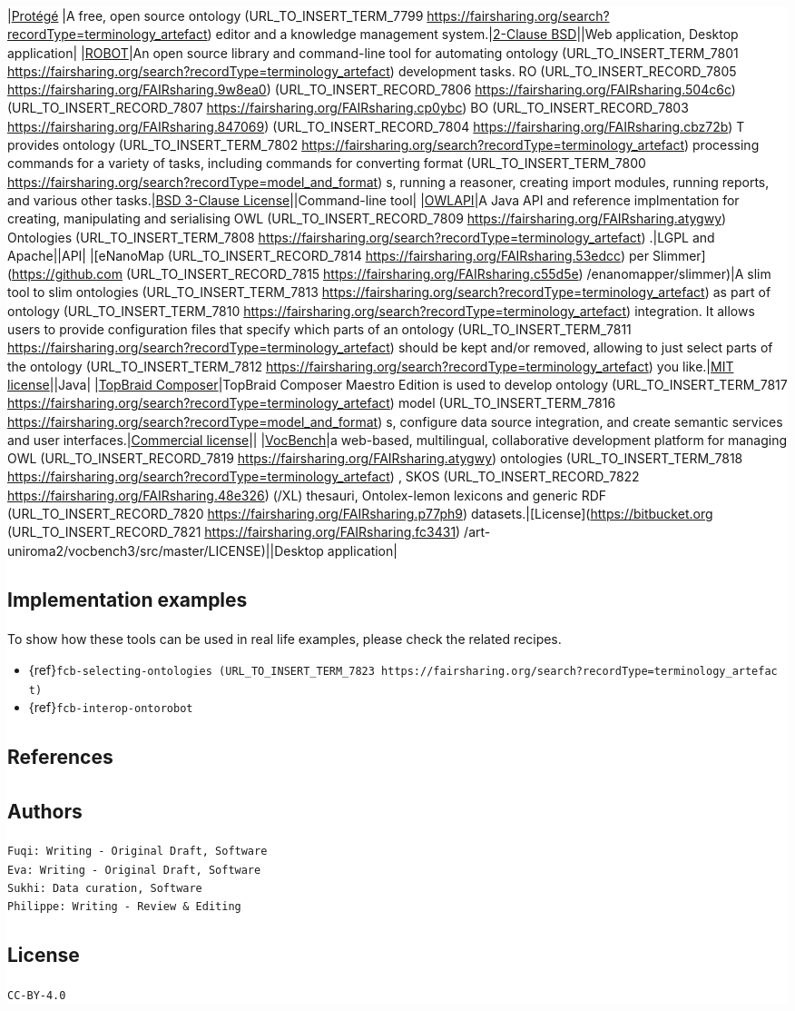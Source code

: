 |[Protégé](https://protege.stanford.edu/) |A free, open source ontology (URL_TO_INSERT_TERM_7799 https://fairsharing.org/search?recordType=terminology_artefact)  editor and a knowledge management system.|[2-Clause BSD](https://opensource.org/licenses/BSD-2-Clause)||Web application, Desktop application|
|[ROBOT](http://robot.obolibrary.org/)|An open source library and command-line tool for automating ontology (URL_TO_INSERT_TERM_7801 https://fairsharing.org/search?recordType=terminology_artefact)  development tasks. RO (URL_TO_INSERT_RECORD_7805 https://fairsharing.org/FAIRsharing.9w8ea0)  (URL_TO_INSERT_RECORD_7806 https://fairsharing.org/FAIRsharing.504c6c)  (URL_TO_INSERT_RECORD_7807 https://fairsharing.org/FAIRsharing.cp0ybc) BO (URL_TO_INSERT_RECORD_7803 https://fairsharing.org/FAIRsharing.847069)  (URL_TO_INSERT_RECORD_7804 https://fairsharing.org/FAIRsharing.cbz72b) T provides ontology (URL_TO_INSERT_TERM_7802 https://fairsharing.org/search?recordType=terminology_artefact)  processing commands for a variety of tasks, including commands for converting format (URL_TO_INSERT_TERM_7800 https://fairsharing.org/search?recordType=model_and_format) s, running a reasoner, creating import modules, running reports, and various other tasks.|[BSD 3-Clause License](https://raw.githubusercontent.com/ontodev/robot/master/LICENSE.txt)||Command-line tool|
|[OWLAPI](http://owlcs.github.io/owlapi/)|A Java API and reference implmentation for creating, manipulating and serialising OWL (URL_TO_INSERT_RECORD_7809 https://fairsharing.org/FAIRsharing.atygwy)  Ontologies (URL_TO_INSERT_TERM_7808 https://fairsharing.org/search?recordType=terminology_artefact) .|LGPL and Apache||API|
|[eNanoMap (URL_TO_INSERT_RECORD_7814 https://fairsharing.org/FAIRsharing.53edcc) per Slimmer](https://github.com (URL_TO_INSERT_RECORD_7815 https://fairsharing.org/FAIRsharing.c55d5e) /enanomapper/slimmer)|A slim tool to slim ontologies (URL_TO_INSERT_TERM_7813 https://fairsharing.org/search?recordType=terminology_artefact)  as part of ontology (URL_TO_INSERT_TERM_7810 https://fairsharing.org/search?recordType=terminology_artefact)  integration. It allows users to provide configuration files that specify which parts of an ontology (URL_TO_INSERT_TERM_7811 https://fairsharing.org/search?recordType=terminology_artefact)  should be kept and/or removed, allowing to just select parts of the ontology (URL_TO_INSERT_TERM_7812 https://fairsharing.org/search?recordType=terminology_artefact)  you like.|[MIT license](https://opensource.org/licenses/MIT)||Java|
|[TopBraid Composer](https://www.topquadrant.com/products/topbraid-composer/)|TopBraid Composer Maestro Edition is used to develop ontology (URL_TO_INSERT_TERM_7817 https://fairsharing.org/search?recordType=terminology_artefact)  model (URL_TO_INSERT_TERM_7816 https://fairsharing.org/search?recordType=model_and_format) s, configure data source integration, and create semantic services and user interfaces.|[Commercial license](https://www.topquadrant.com/legal/)||
|[VocBench](http://vocbench.uniroma2.it/)|a web-based, multilingual, collaborative development platform for managing OWL (URL_TO_INSERT_RECORD_7819 https://fairsharing.org/FAIRsharing.atygwy)  ontologies (URL_TO_INSERT_TERM_7818 https://fairsharing.org/search?recordType=terminology_artefact) , SKOS (URL_TO_INSERT_RECORD_7822 https://fairsharing.org/FAIRsharing.48e326) (/XL) thesauri, Ontolex-lemon lexicons and generic RDF (URL_TO_INSERT_RECORD_7820 https://fairsharing.org/FAIRsharing.p77ph9)  datasets.|[License](https://bitbucket.org (URL_TO_INSERT_RECORD_7821 https://fairsharing.org/FAIRsharing.fc3431) /art-uniroma2/vocbench3/src/master/LICENSE)||Desktop application|


## Implementation examples

To show how these tools can be used in real life examples, please check the related recipes.
- {ref}`fcb-selecting-ontologies (URL_TO_INSERT_TERM_7823 https://fairsharing.org/search?recordType=terminology_artefact) `
- {ref}`fcb-interop-ontorobot`



## References
````{dropdown} **References**

````


## Authors

````{authors_fairplus}
Fuqi: Writing - Original Draft, Software
Eva: Writing - Original Draft, Software
Sukhi: Data curation, Software
Philippe: Writing - Review & Editing 
````



## License

````{license_fairplus}
CC-BY-4.0
````




